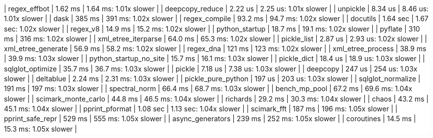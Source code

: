 | regex_effbot             | 1.62 ms                                                                    | 1.64 ms: 1.01x slower                                                     |
| deepcopy_reduce          | 2.22 us                                                                    | 2.25 us: 1.01x slower                                                     |
| unpickle                 | 8.34 us                                                                    | 8.46 us: 1.01x slower                                                     |
| dask                     | 385 ms                                                                     | 391 ms: 1.02x slower                                                      |
| regex_compile            | 93.2 ms                                                                    | 94.7 ms: 1.02x slower                                                     |
| docutils                 | 1.64 sec                                                                   | 1.67 sec: 1.02x slower                                                    |
| regex_v8                 | 14.9 ms                                                                    | 15.2 ms: 1.02x slower                                                     |
| python_startup           | 18.7 ms                                                                    | 19.1 ms: 1.02x slower                                                     |
| pyflate                  | 310 ms                                                                     | 316 ms: 1.02x slower                                                      |
| xml_etree_iterparse      | 64.0 ms                                                                    | 65.3 ms: 1.02x slower                                                     |
| pickle_list              | 2.87 us                                                                    | 2.93 us: 1.02x slower                                                     |
| xml_etree_generate       | 56.9 ms                                                                    | 58.2 ms: 1.02x slower                                                     |
| regex_dna                | 121 ms                                                                     | 123 ms: 1.02x slower                                                      |
| xml_etree_process        | 38.9 ms                                                                    | 39.9 ms: 1.03x slower                                                     |
| python_startup_no_site   | 15.7 ms                                                                    | 16.1 ms: 1.03x slower                                                     |
| pickle_dict              | 18.4 us                                                                    | 18.9 us: 1.03x slower                                                     |
| sqlglot_optimize         | 35.7 ms                                                                    | 36.7 ms: 1.03x slower                                                     |
| pickle                   | 7.18 us                                                                    | 7.38 us: 1.03x slower                                                     |
| deepcopy                 | 247 us                                                                     | 254 us: 1.03x slower                                                      |
| deltablue                | 2.24 ms                                                                    | 2.31 ms: 1.03x slower                                                     |
| pickle_pure_python       | 197 us                                                                     | 203 us: 1.03x slower                                                      |
| sqlglot_normalize        | 191 ms                                                                     | 197 ms: 1.03x slower                                                      |
| spectral_norm            | 66.4 ms                                                                    | 68.7 ms: 1.03x slower                                                     |
| bench_mp_pool            | 67.2 ms                                                                    | 69.6 ms: 1.04x slower                                                     |
| scimark_monte_carlo      | 44.8 ms                                                                    | 46.5 ms: 1.04x slower                                                     |
| richards                 | 29.2 ms                                                                    | 30.3 ms: 1.04x slower                                                     |
| chaos                    | 43.2 ms                                                                    | 45.1 ms: 1.04x slower                                                     |
| pprint_pformat           | 1.08 sec                                                                   | 1.13 sec: 1.04x slower                                                    |
| scimark_fft              | 187 ms                                                                     | 196 ms: 1.05x slower                                                      |
| pprint_safe_repr         | 529 ms                                                                     | 555 ms: 1.05x slower                                                      |
| async_generators         | 239 ms                                                                     | 252 ms: 1.05x slower                                                      |
| coroutines               | 14.5 ms                                                                    | 15.3 ms: 1.05x slower                                                     |